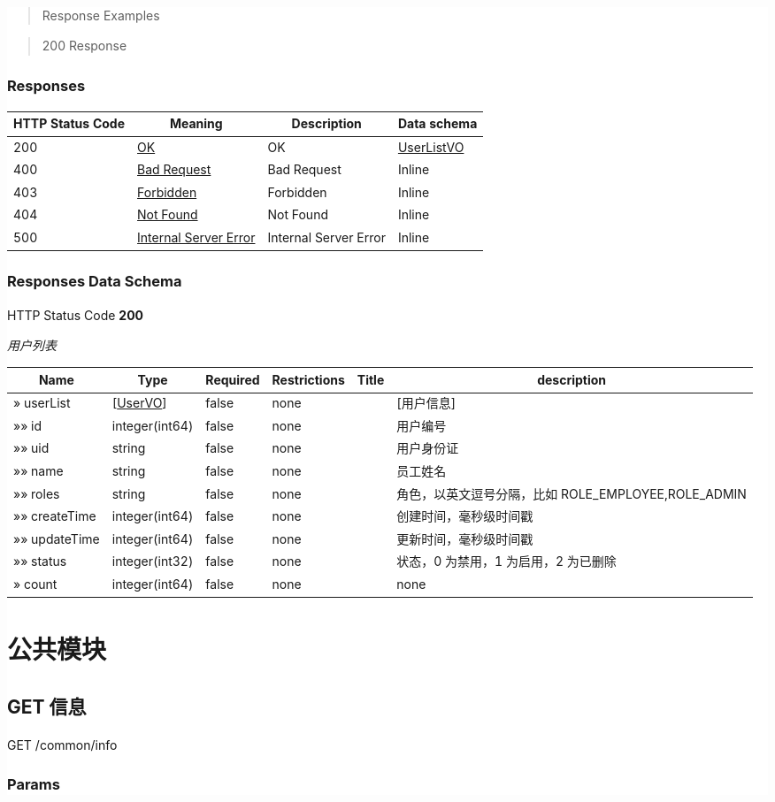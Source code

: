 > Response Examples

> 200 Response

### Responses

|HTTP Status Code |Meaning|Description|Data schema|
|---|---|---|---|
|200|[OK](https://tools.ietf.org/html/rfc7231#section-6.3.1)|OK|[UserListVO](#schemauserlistvo)|
|400|[Bad Request](https://tools.ietf.org/html/rfc7231#section-6.5.1)|Bad Request|Inline|
|403|[Forbidden](https://tools.ietf.org/html/rfc7231#section-6.5.3)|Forbidden|Inline|
|404|[Not Found](https://tools.ietf.org/html/rfc7231#section-6.5.4)|Not Found|Inline|
|500|[Internal Server Error](https://tools.ietf.org/html/rfc7231#section-6.6.1)|Internal Server Error|Inline|

### Responses Data Schema

HTTP Status Code **200**

*用户列表*

|Name|Type|Required|Restrictions|Title|description|
|---|---|---|---|---|---|
|» userList|[[UserVO](#schemauservo)]|false|none||[用户信息]|
|»» id|integer(int64)|false|none||用户编号|
|»» uid|string|false|none||用户身份证|
|»» name|string|false|none||员工姓名|
|»» roles|string|false|none||角色，以英文逗号分隔，比如 ROLE_EMPLOYEE,ROLE_ADMIN|
|»» createTime|integer(int64)|false|none||创建时间，毫秒级时间戳|
|»» updateTime|integer(int64)|false|none||更新时间，毫秒级时间戳|
|»» status|integer(int32)|false|none||状态，0 为禁用，1 为启用，2 为已删除|
|» count|integer(int64)|false|none||none|

# 公共模块

<a id="opIdindex"></a>

## GET 信息

GET /common/info

### Params
